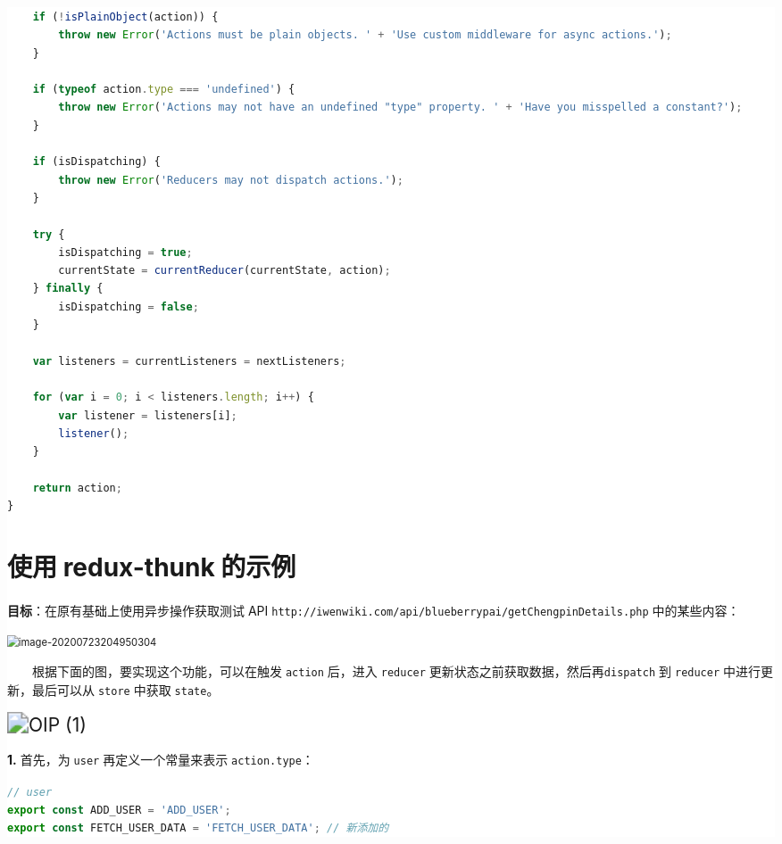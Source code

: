 ```js
    if (!isPlainObject(action)) {
        throw new Error('Actions must be plain objects. ' + 'Use custom middleware for async actions.');
    }

    if (typeof action.type === 'undefined') {
        throw new Error('Actions may not have an undefined "type" property. ' + 'Have you misspelled a constant?');
    }

    if (isDispatching) {
        throw new Error('Reducers may not dispatch actions.');
    }

    try {
        isDispatching = true;
        currentState = currentReducer(currentState, action);
    } finally {
        isDispatching = false;
    }

    var listeners = currentListeners = nextListeners;

    for (var i = 0; i < listeners.length; i++) {
        var listener = listeners[i];
        listener();
    }

    return action;
}
```

# 使用 redux-thunk 的示例

**目标**：在原有基础上使用异步操作获取测试 API `http://iwenwiki.com/api/blueberrypai/getChengpinDetails.php` 中的某些内容：

<img src="https://cdn.jsdelivr.net/gh/yleave/imagehost@master/img/image-20200723204950304.png" alt="image-20200723204950304" style="zoom:80%;" />



&emsp;&emsp;根据下面的图，要实现这个功能，可以在触发 `action` 后，进入 `reducer` 更新状态之前获取数据，然后再`dispatch` 到 `reducer` 中进行更新，最后可以从 `store` 中获取 `state`。

<img src="https://cdn.jsdelivr.net/gh/yleave/imagehost@master/img/OIP%20(1).jpg" alt="OIP (1)" style="zoom: 150%;" />

**1.** 首先，为 `user` 再定义一个常量来表示 `action.type`：

```js
// user
export const ADD_USER = 'ADD_USER';
export const FETCH_USER_DATA = 'FETCH_USER_DATA'; // 新添加的
```

